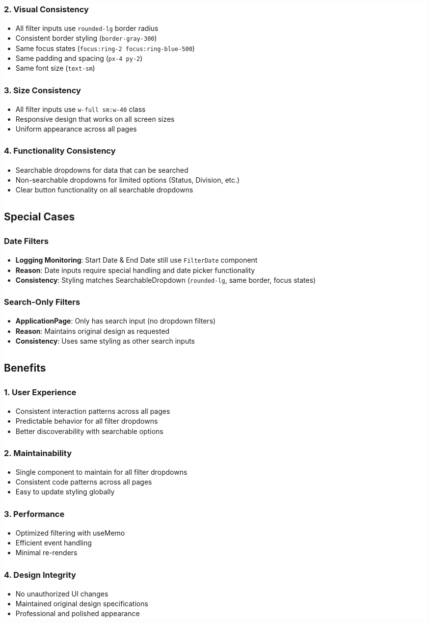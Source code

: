 ### 2. **Visual Consistency**
- All filter inputs use `rounded-lg` border radius
- Consistent border styling (`border-gray-300`)
- Same focus states (`focus:ring-2 focus:ring-blue-500`)
- Same padding and spacing (`px-4 py-2`)
- Same font size (`text-sm`)

### 3. **Size Consistency**
- All filter inputs use `w-full sm:w-40` class
- Responsive design that works on all screen sizes
- Uniform appearance across all pages

### 4. **Functionality Consistency**
- Searchable dropdowns for data that can be searched
- Non-searchable dropdowns for limited options (Status, Division, etc.)
- Clear button functionality on all searchable dropdowns

## Special Cases

### Date Filters
- **Logging Monitoring**: Start Date & End Date still use `FilterDate` component
- **Reason**: Date inputs require special handling and date picker functionality
- **Consistency**: Styling matches SearchableDropdown (`rounded-lg`, same border, focus states)

### Search-Only Filters
- **ApplicationPage**: Only has search input (no dropdown filters)
- **Reason**: Maintains original design as requested
- **Consistency**: Uses same styling as other search inputs

## Benefits

### 1. **User Experience**
- Consistent interaction patterns across all pages
- Predictable behavior for all filter dropdowns
- Better discoverability with searchable options

### 2. **Maintainability**
- Single component to maintain for all filter dropdowns
- Consistent code patterns across all pages
- Easy to update styling globally

### 3. **Performance**
- Optimized filtering with useMemo
- Efficient event handling
- Minimal re-renders

### 4. **Design Integrity**
- No unauthorized UI changes
- Maintained original design specifications
- Professional and polished appearance
